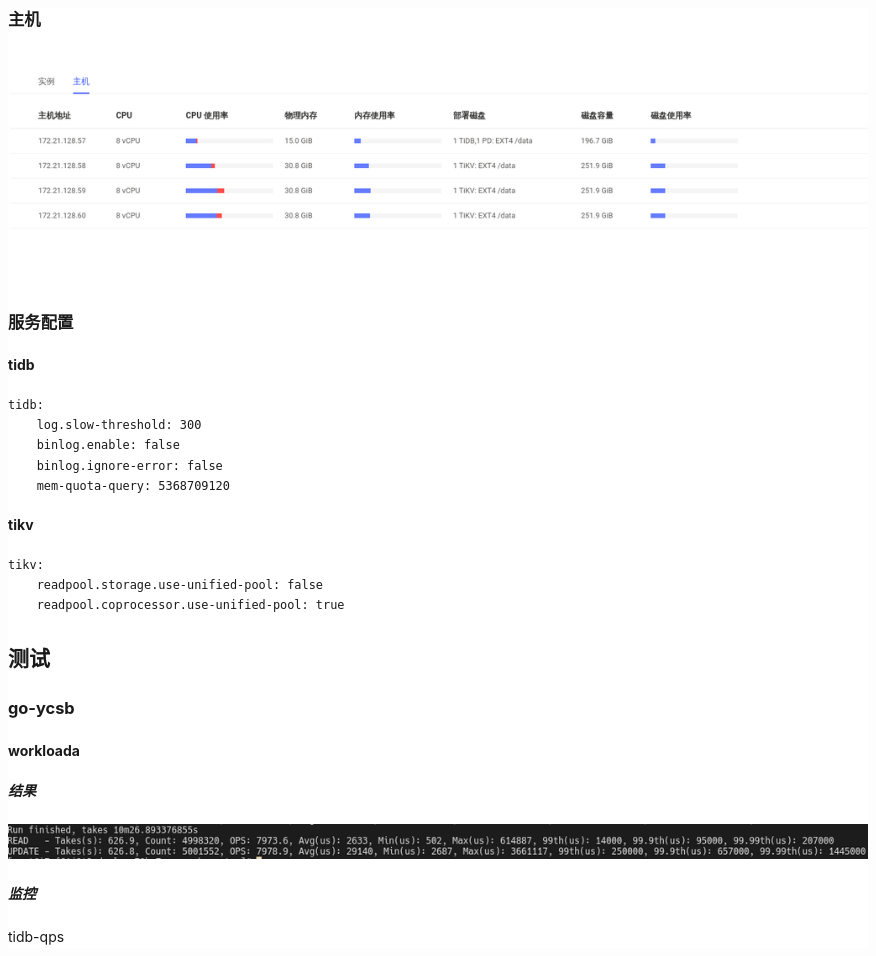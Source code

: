### 主机

![](./hosts.png)

### 服务配置

#### tidb

```
tidb:
    log.slow-threshold: 300
    binlog.enable: false
    binlog.ignore-error: false
    mem-quota-query: 5368709120
```

#### tikv

```
tikv:
    readpool.storage.use-unified-pool: false
    readpool.coprocessor.use-unified-pool: true
```

## 测试

### go-ycsb

#### workloada

##### 结果

![](go-ycsb/workloada/result.png)

##### 监控

tidb-qps

